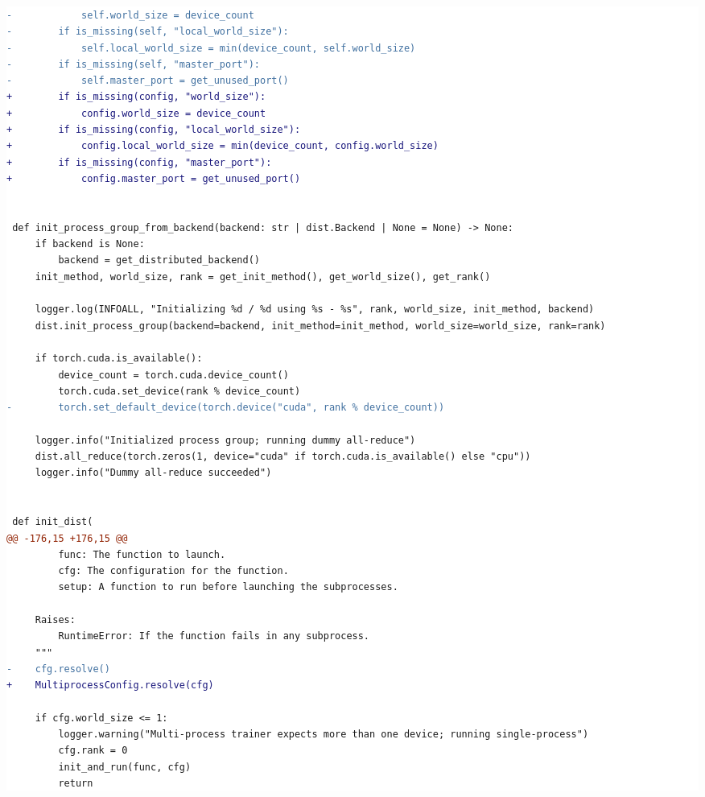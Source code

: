 ```diff
-            self.world_size = device_count
-        if is_missing(self, "local_world_size"):
-            self.local_world_size = min(device_count, self.world_size)
-        if is_missing(self, "master_port"):
-            self.master_port = get_unused_port()
+        if is_missing(config, "world_size"):
+            config.world_size = device_count
+        if is_missing(config, "local_world_size"):
+            config.local_world_size = min(device_count, config.world_size)
+        if is_missing(config, "master_port"):
+            config.master_port = get_unused_port()
 
 
 def init_process_group_from_backend(backend: str | dist.Backend | None = None) -> None:
     if backend is None:
         backend = get_distributed_backend()
     init_method, world_size, rank = get_init_method(), get_world_size(), get_rank()
 
     logger.log(INFOALL, "Initializing %d / %d using %s - %s", rank, world_size, init_method, backend)
     dist.init_process_group(backend=backend, init_method=init_method, world_size=world_size, rank=rank)
 
     if torch.cuda.is_available():
         device_count = torch.cuda.device_count()
         torch.cuda.set_device(rank % device_count)
-        torch.set_default_device(torch.device("cuda", rank % device_count))
 
     logger.info("Initialized process group; running dummy all-reduce")
     dist.all_reduce(torch.zeros(1, device="cuda" if torch.cuda.is_available() else "cpu"))
     logger.info("Dummy all-reduce succeeded")
 
 
 def init_dist(
@@ -176,15 +176,15 @@
         func: The function to launch.
         cfg: The configuration for the function.
         setup: A function to run before launching the subprocesses.
 
     Raises:
         RuntimeError: If the function fails in any subprocess.
     """
-    cfg.resolve()
+    MultiprocessConfig.resolve(cfg)
 
     if cfg.world_size <= 1:
         logger.warning("Multi-process trainer expects more than one device; running single-process")
         cfg.rank = 0
         init_and_run(func, cfg)
         return
```
